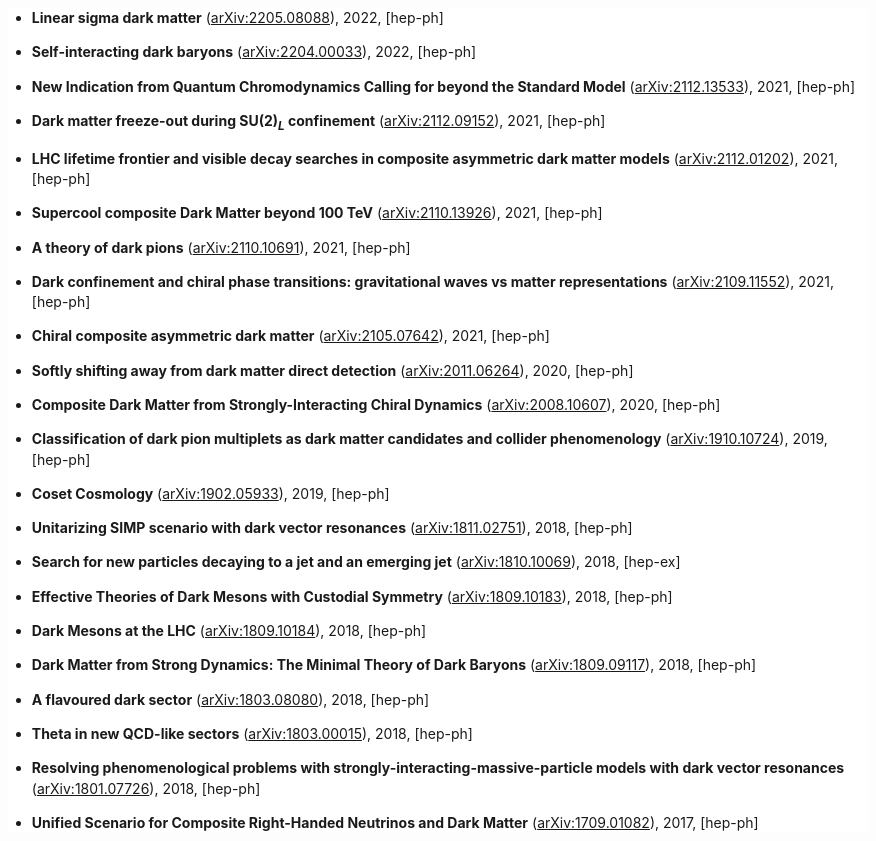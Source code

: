 * **Linear sigma dark matter** ([arXiv:2205.08088](https://arxiv.org/abs/2205.08088)), 2022, [hep-ph]

* **Self-interacting dark baryons** ([arXiv:2204.00033](https://arxiv.org/abs/2204.00033)), 2022, [hep-ph]

* **New Indication from Quantum Chromodynamics Calling for beyond the Standard Model** ([arXiv:2112.13533](https://arxiv.org/abs/2112.13533)), 2021, [hep-ph]

* **Dark matter freeze-out during SU(2)$_{L}$ confinement** ([arXiv:2112.09152](https://arxiv.org/abs/2112.09152)), 2021, [hep-ph]

* **LHC lifetime frontier and visible decay searches in composite asymmetric dark matter models** ([arXiv:2112.01202](https://arxiv.org/abs/2112.01202)), 2021, [hep-ph]

* **Supercool composite Dark Matter beyond 100 TeV** ([arXiv:2110.13926](https://arxiv.org/abs/2110.13926)), 2021, [hep-ph]

* **A theory of dark pions** ([arXiv:2110.10691](https://arxiv.org/abs/2110.10691)), 2021, [hep-ph]

* **Dark confinement and chiral phase transitions: gravitational waves vs matter representations** ([arXiv:2109.11552](https://arxiv.org/abs/2109.11552)), 2021, [hep-ph]

* **Chiral composite asymmetric dark matter** ([arXiv:2105.07642](https://arxiv.org/abs/2105.07642)), 2021, [hep-ph]

* **Softly shifting away from dark matter direct detection** ([arXiv:2011.06264](https://arxiv.org/abs/2011.06264)), 2020, [hep-ph]

* **Composite Dark Matter from Strongly-Interacting Chiral Dynamics** ([arXiv:2008.10607](https://arxiv.org/abs/2008.10607)), 2020, [hep-ph]

* **Classification of dark pion multiplets as dark matter candidates and collider phenomenology** ([arXiv:1910.10724](https://arxiv.org/abs/1910.10724)), 2019, [hep-ph]

* **Coset Cosmology** ([arXiv:1902.05933](https://arxiv.org/abs/1902.05933)), 2019, [hep-ph]

* **Unitarizing SIMP scenario with dark vector resonances** ([arXiv:1811.02751](https://arxiv.org/abs/1811.02751)), 2018, [hep-ph]

* **Search for new particles decaying to a jet and an emerging jet** ([arXiv:1810.10069](https://arxiv.org/abs/1810.10069)), 2018, [hep-ex]

* **Effective Theories of Dark Mesons with Custodial Symmetry** ([arXiv:1809.10183](https://arxiv.org/abs/1809.10183)), 2018, [hep-ph]

* **Dark Mesons at the LHC** ([arXiv:1809.10184](https://arxiv.org/abs/1809.10184)), 2018, [hep-ph]

* **Dark Matter from Strong Dynamics: The Minimal Theory of Dark Baryons** ([arXiv:1809.09117](https://arxiv.org/abs/1809.09117)), 2018, [hep-ph]

* **A flavoured dark sector** ([arXiv:1803.08080](https://arxiv.org/abs/1803.08080)), 2018, [hep-ph]

* **Theta in new QCD-like sectors** ([arXiv:1803.00015](https://arxiv.org/abs/1803.00015)), 2018, [hep-ph]

* **Resolving phenomenological problems with strongly-interacting-massive-particle models with dark vector resonances** ([arXiv:1801.07726](https://arxiv.org/abs/1801.07726)), 2018, [hep-ph]

* **Unified Scenario for Composite Right-Handed Neutrinos and Dark Matter** ([arXiv:1709.01082](https://arxiv.org/abs/1709.01082)), 2017, [hep-ph]
